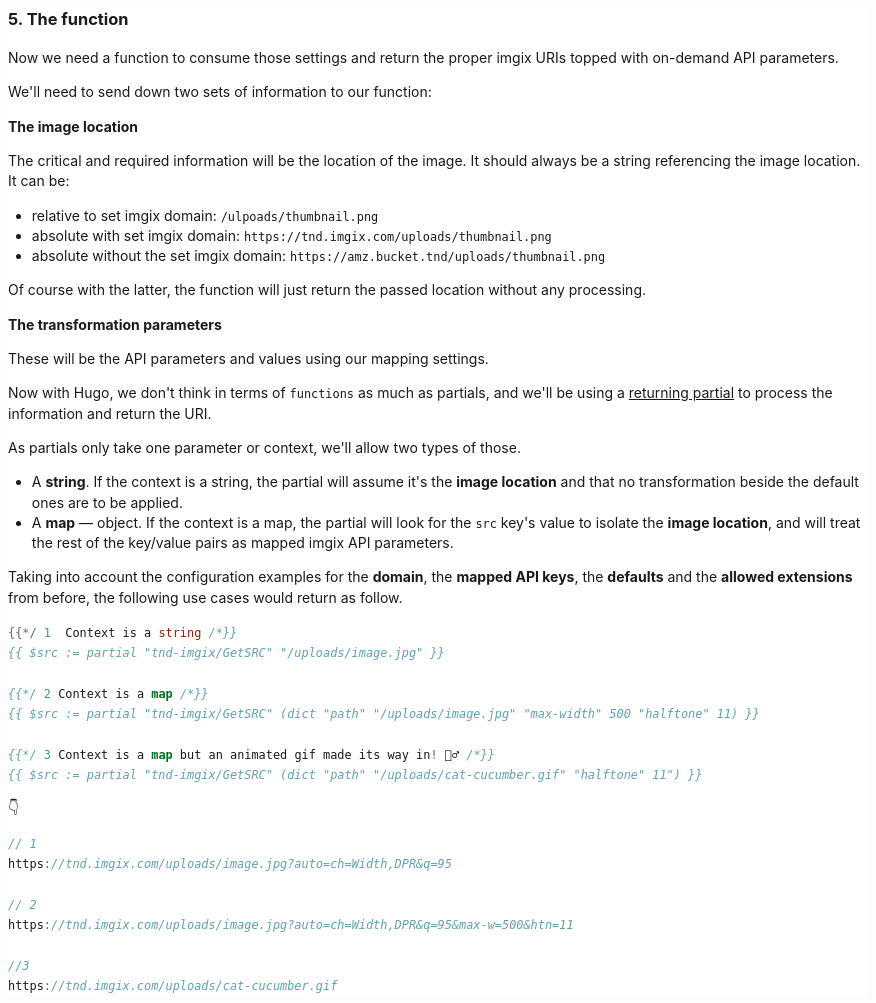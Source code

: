 ### 5. The function

Now we need a function to consume those settings and return the proper imgix URIs topped with on-demand API parameters.

We'll need to send down two sets of information to our function:

**The image location**

The critical and required information will be the location of the image. It should always be a string referencing the image location. It can be:

- relative to set imgix domain: `/ulpoads/thumbnail.png`
- absolute with set imgix domain: `https://tnd.imgix.com/uploads/thumbnail.png`
- absolute without the set imgix domain: `https://amz.bucket.tnd/uploads/thumbnail.png`

Of course with the latter, the function will just return the passed location without any processing. 

**The transformation parameters**

These will be the API parameters and values using our mapping settings.

Now with Hugo, we don't think in terms of `functions` as much as partials, and we'll be using a [returning partial](https://regisphilibert.com/blog/2019/12/hugo-partial-series-part-2-functions-with-returning-partials/) to process the information and return the URI.

As partials only take one parameter or context, we'll allow two types of those. 

- A **string**. If the context is a string, the partial will assume it's the **image location** and that no transformation beside the default ones are to be applied.
- A **map** — object. If the context is a map, the partial will look for the `src` key's value to isolate the **image location**, and will treat the rest of the key/value pairs as mapped imgix API parameters.

Taking into account the configuration examples for the **domain**, the **mapped API keys**, the **defaults** and the **allowed extensions** from before, the following use cases would return as follow.

```go
{{*/ 1  Context is a string /*}}
{{ $src := partial "tnd-imgix/GetSRC" "/uploads/image.jpg" }}

{{*/ 2 Context is a map /*}}
{{ $src := partial "tnd-imgix/GetSRC" (dict "path" "/uploads/image.jpg" "max-width" 500 "halftone" 11) }}

{{*/ 3 Context is a map but an animated gif made its way in! 🤦‍♂️ /*}}
{{ $src := partial "tnd-imgix/GetSRC" (dict "path" "/uploads/cat-cucumber.gif" "halftone" 11") }}

```

👇

```go
// 1
https://tnd.imgix.com/uploads/image.jpg?auto=ch=Width,DPR&q=95

// 2
https://tnd.imgix.com/uploads/image.jpg?auto=ch=Width,DPR&q=95&max-w=500&htn=11

//3
https://tnd.imgix.com/uploads/cat-cucumber.gif
```
